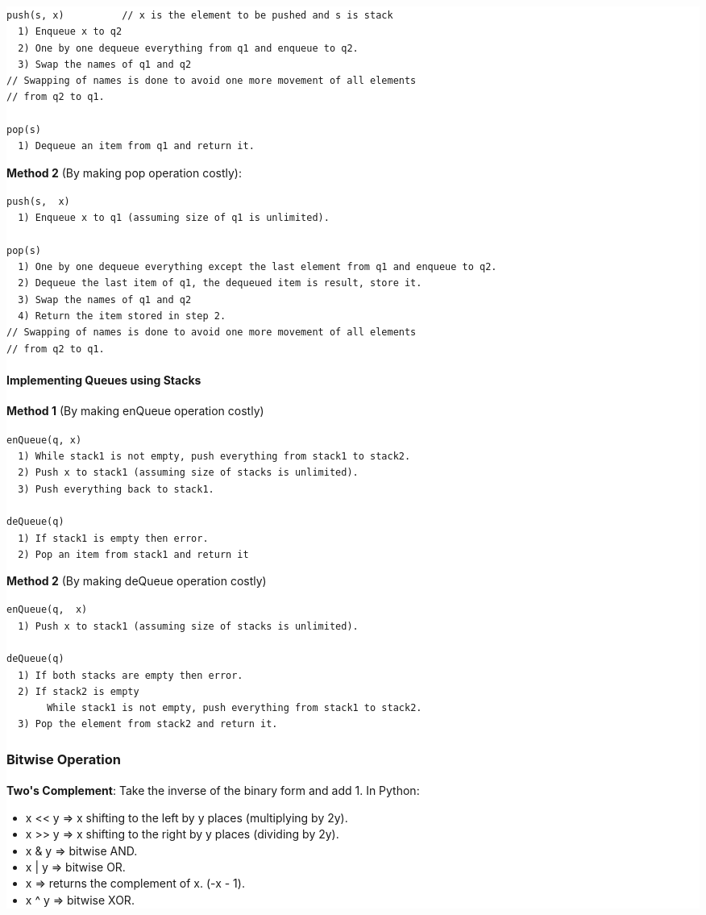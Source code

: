 ```
push(s, x)          // x is the element to be pushed and s is stack
  1) Enqueue x to q2
  2) One by one dequeue everything from q1 and enqueue to q2.
  3) Swap the names of q1 and q2 
// Swapping of names is done to avoid one more movement of all elements 
// from q2 to q1. 

pop(s)
  1) Dequeue an item from q1 and return it.
```

__Method 2__ (By making pop operation costly):
```
push(s,  x)
  1) Enqueue x to q1 (assuming size of q1 is unlimited).

pop(s)  
  1) One by one dequeue everything except the last element from q1 and enqueue to q2.
  2) Dequeue the last item of q1, the dequeued item is result, store it.
  3) Swap the names of q1 and q2
  4) Return the item stored in step 2.
// Swapping of names is done to avoid one more movement of all elements 
// from q2 to q1.
```
#### Implementing Queues using Stacks
__Method 1__ (By making enQueue operation costly)
```
enQueue(q, x)
  1) While stack1 is not empty, push everything from stack1 to stack2.
  2) Push x to stack1 (assuming size of stacks is unlimited).
  3) Push everything back to stack1.

deQueue(q)
  1) If stack1 is empty then error.
  2) Pop an item from stack1 and return it
```

__Method 2__ (By making deQueue operation costly)
```
enQueue(q,  x)
  1) Push x to stack1 (assuming size of stacks is unlimited).

deQueue(q)
  1) If both stacks are empty then error.
  2) If stack2 is empty
       While stack1 is not empty, push everything from stack1 to stack2.
  3) Pop the element from stack2 and return it.
```
  
### Bitwise Operation
__Two's Complement__: Take the inverse of the binary form and add 1.
In Python:
- x << y => x shifting to the left by y places (multiplying by 2y).
- x >> y => x shifting to the right by y places (dividing by 2y).
- x & y  => bitwise AND.
- x | y  => bitwise OR.
- x      => returns the complement of x. (-x - 1).
- x ^ y  => bitwise XOR. 
